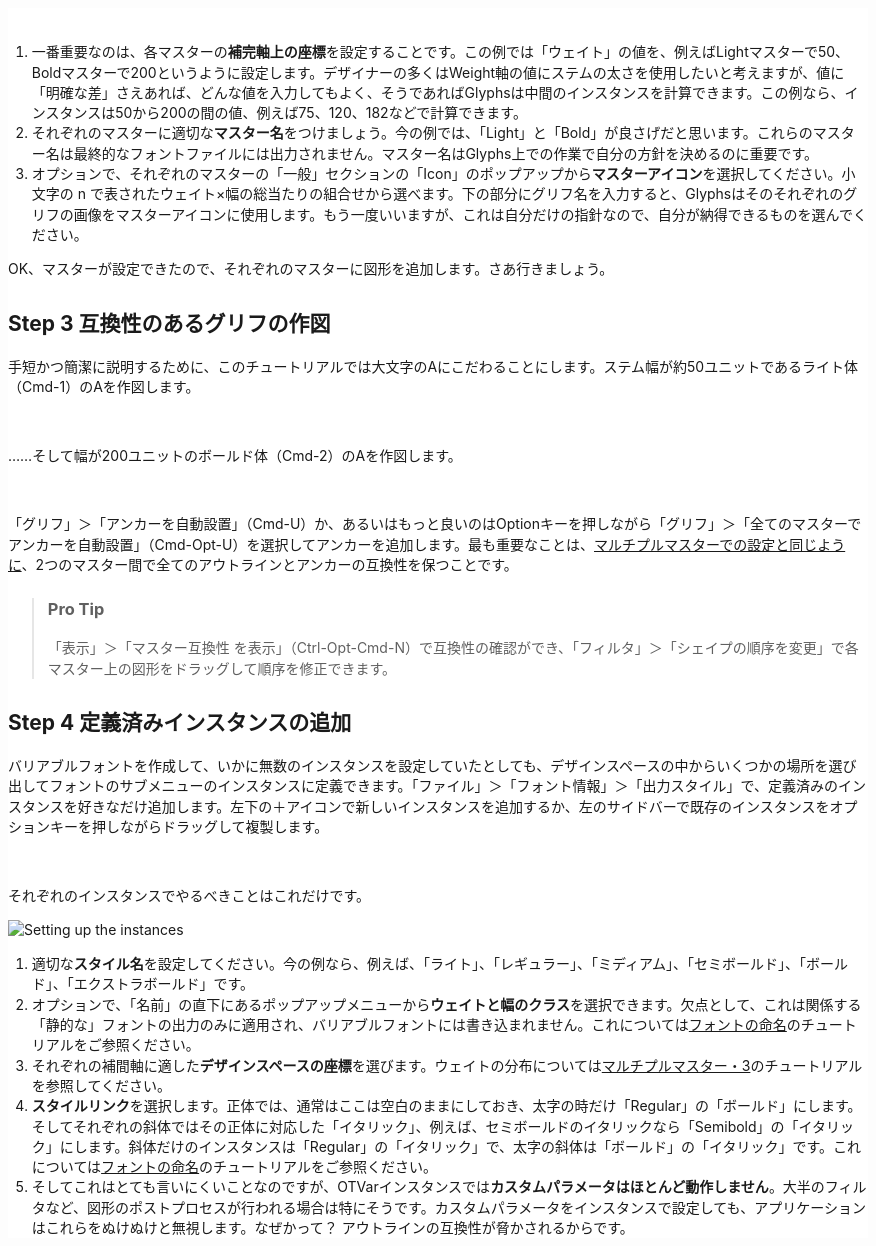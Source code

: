 <img alt="" src="https://glyphsapp.com/media/pages/learn/creating-a-variable-font/91175c744e-1608028536/master-setup.gif">

1. 一番重要なのは、各マスターの**補完軸上の座標**を設定することです。この例では「ウェイト」の値を、例えばLightマスターで50、Boldマスターで200というように設定します。デザイナーの多くはWeight軸の値にステムの太さを使用したいと考えますが、値に「明確な差」さえあれば、どんな値を入力してもよく、そうであればGlyphsは中間のインスタンスを計算できます。この例なら、インスタンスは50から200の間の値、例えば75、120、182などで計算できます。
2. それぞれのマスターに適切な**マスター名**をつけましょう。今の例では、「Light」と「Bold」が良さげだと思います。これらのマスター名は最終的なフォントファイルには出力されません。マスター名はGlyphs上での作業で自分の方針を決めるのに重要です。
3. オプションで、それぞれのマスターの「一般」セクションの「Icon」のポップアップから**マスターアイコン**を選択してください。小文字の n で表されたウェイト×幅の総当たりの組合せから選べます。下の部分にグリフ名を入力すると、Glyphsはそのそれぞれのグリフの画像をマスターアイコンに使用します。もう一度いいますが、これは自分だけの指針なので、自分が納得できるものを選んでください。


OK、マスターが設定できたので、それぞれのマスターに図形を追加します。さあ行きましょう。  

## Step 3 互換性のあるグリフの作図

手短かつ簡潔に説明するために、このチュートリアルでは大文字のAにこだわることにします。ステム幅が約50ユニットであるライト体（Cmd-1）のAを作図します。  

<img alt="" height="300px" src="https://glyphsapp.com/media/pages/learn/creating-a-variable-font/66d04fb9c0-1605628247/a_lightmaster.png">


……そして幅が200ユニットのボールド体（Cmd-2）のAを作図します。  

<img alt="" height="300px" src="https://glyphsapp.com/media/pages/learn/creating-a-variable-font/37ab8a82ae-1605628247/a_boldmaster.png">


「グリフ」＞「アンカーを自動設置」（Cmd-U）か、あるいはもっと良いのはOptionキーを押しながら「グリフ」＞「全てのマスターでアンカーを自動設置」（Cmd-Opt-U）を選択してアンカーを追加します。最も重要なことは、[マルチプルマスターでの設定と同じように](https://glyphsapp.com/learn/multiple-masters-part-2-keeping-your-outlines-compatible)、2つのマスター間で全てのアウトラインとアンカーの互換性を保つことです。  

> ### Pro Tip
> 「表示」＞「マスター互換性 を表示」（Ctrl-Opt-Cmd-N）で互換性の確認ができ、「フィルタ」＞「シェイプの順序を変更」で各マスター上の図形をドラッグして順序を修正できます。  

## Step 4 定義済みインスタンスの追加


バリアブルフォントを作成して、いかに無数のインスタンスを設定していたとしても、デザインスペースの中からいくつかの場所を選び出してフォントのサブメニューのインスタンスに定義できます。「ファイル」＞「フォント情報」＞「出力スタイル」で、定義済みのインスタンスを好きなだけ追加します。左下の＋アイコンで新しいインスタンスを追加するか、左のサイドバーで既存のインスタンスをオプションキーを押しながらドラッグして複製します。  

<img alt="" src="https://glyphsapp.com/media/pages/learn/creating-a-variable-font/60fb8c117a-1605628248/newinstance.png">

それぞれのインスタンスでやるべきことはこれだけです。  

<img alt="Setting up the instances" src="https://glyphsapp.com/media/pages/learn/creating-a-variable-font/3e69cfceec-1608028536/fontinfo_instances.png" width="600px">


1. 適切な**スタイル名**を設定してください。今の例なら、例えば、「ライト」、「レギュラー」、「ミディアム」、「セミボールド」、「ボールド」、「エクストラボールド」です。
2. オプションで、「名前」の直下にあるポップアップメニューから**ウェイトと幅のクラス**を選択できます。欠点として、これは関係する「静的な」フォントの出力のみに適用され、バリアブルフォントには書き込まれません。これについては[フォントの命名](https://glyphsapp.com/learn/naming)のチュートリアルをご参照ください。
3. それぞれの補間軸に適した**デザインスペースの座標**を選びます。ウェイトの分布については[マルチプルマスター・3](https://glyphsapp.com/learn/multiple-masters-part-3-setting-up-instances)のチュートリアルを参照してください。
4. **スタイルリンク**を選択します。正体では、通常はここは空白のままにしておき、太字の時だけ「Regular」の「ボールド」にします。そしてそれぞれの斜体ではその正体に対応した「イタリック」、例えば、セミボールドのイタリックなら「Semibold」の「イタリック」にします。斜体だけのインスタンスは「Regular」の「イタリック」で、太字の斜体は「ボールド」の「イタリック」です。これについては[フォントの命名](https://glyphsapp.com/learn/naming)のチュートリアルをご参照ください。
5. そしてこれはとても言いにくいことなのですが、OTVarインスタンスでは**カスタムパラメータはほとんど動作しません**。大半のフィルタなど、図形のポストプロセスが行われる場合は特にそうです。カスタムパラメータをインスタンスで設定しても、アプリケーションはこれらをぬけぬけと無視します。なぜかって？ アウトラインの互換性が脅かされるからです。
